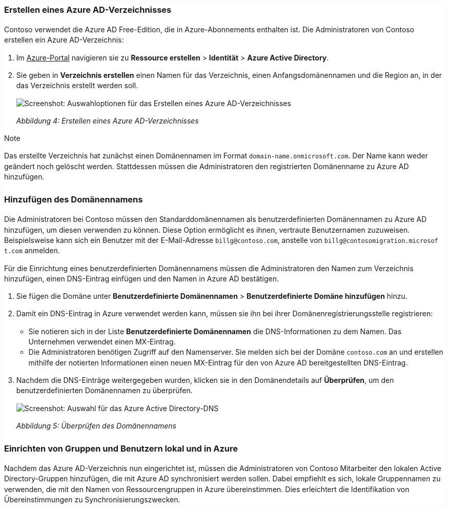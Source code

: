 ### <a name="create-an-azure-ad-directory"></a>Erstellen eines Azure AD-Verzeichnisses

Contoso verwendet die Azure AD Free-Edition, die in Azure-Abonnements enthalten ist. Die Administratoren von Contoso erstellen ein Azure AD-Verzeichnis:

1. Im [Azure-Portal](https://portal.azure.com) navigieren sie zu **Ressource erstellen** > **Identität** > **Azure Active Directory**.

1. Sie geben in **Verzeichnis erstellen** einen Namen für das Verzeichnis, einen Anfangsdomänennamen und die Region an, in der das Verzeichnis erstellt werden soll.

   ![Screenshot: Auswahloptionen für das Erstellen eines Azure AD-Verzeichnisses](./media/contoso-migration-infrastructure/azure-ad-create.png)

   _Abbildung 4: Erstellen eines Azure AD-Verzeichnisses_

> [!NOTE]
> Das erstellte Verzeichnis hat zunächst einen Domänennamen im Format `domain-name.onmicrosoft.com`. Der Name kann weder geändert noch gelöscht werden. Stattdessen müssen die Administratoren den registrierten Domänenname zu Azure AD hinzufügen.

### <a name="add-the-domain-name"></a>Hinzufügen des Domänennamens

Die Administratoren bei Contoso müssen den Standarddomänennamen als benutzerdefinierten Domänennamen zu Azure AD hinzufügen, um diesen verwenden zu können. Diese Option ermöglicht es ihnen, vertraute Benutzernamen zuzuweisen. Beispielsweise kann sich ein Benutzer mit der E-Mail-Adresse `billg@contoso.com`, anstelle von `billg@contosomigration.microsoft.com` anmelden.

Für die Einrichtung eines benutzerdefinierten Domänennamens müssen die Administratoren den Namen zum Verzeichnis hinzufügen, einen DNS-Eintrag einfügen und den Namen in Azure AD bestätigen.

1. Sie fügen die Domäne unter **Benutzerdefinierte Domänennamen** > **Benutzerdefinierte Domäne hinzufügen** hinzu.
2. Damit ein DNS-Eintrag in Azure verwendet werden kann, müssen sie ihn bei ihrer Domänenregistrierungsstelle registrieren:

    - Sie notieren sich in der Liste **Benutzerdefinierte Domänennamen** die DNS-Informationen zu dem Namen. Das Unternehmen verwendet einen MX-Eintrag.
    - Die Administratoren benötigen Zugriff auf den Namenserver. Sie melden sich bei der Domäne `contoso.com` an und erstellen mithilfe der notierten Informationen einen neuen MX-Eintrag für den von Azure AD bereitgestellten DNS-Eintrag.

3. Nachdem die DNS-Einträge weitergegeben wurden, klicken sie in den Domänendetails auf **Überprüfen**, um den benutzerdefinierten Domänennamen zu überprüfen.

    ![Screenshot: Auswahl für das Azure Active Directory-DNS](./media/contoso-migration-infrastructure/azure-ad-dns.png)

    _Abbildung 5: Überprüfen des Domänennamens_

### <a name="set-up-on-premises-and-azure-groups-and-users"></a>Einrichten von Gruppen und Benutzern lokal und in Azure

Nachdem das Azure AD-Verzeichnis nun eingerichtet ist, müssen die Administratoren von Contoso Mitarbeiter den lokalen Active Directory-Gruppen hinzufügen, die mit Azure AD synchronisiert werden sollen. Dabei empfiehlt es sich, lokale Gruppennamen zu verwenden, die mit den Namen von Ressourcengruppen in Azure übereinstimmen. Dies erleichtert die Identifikation von Übereinstimmungen zu Synchronisierungszwecken.
